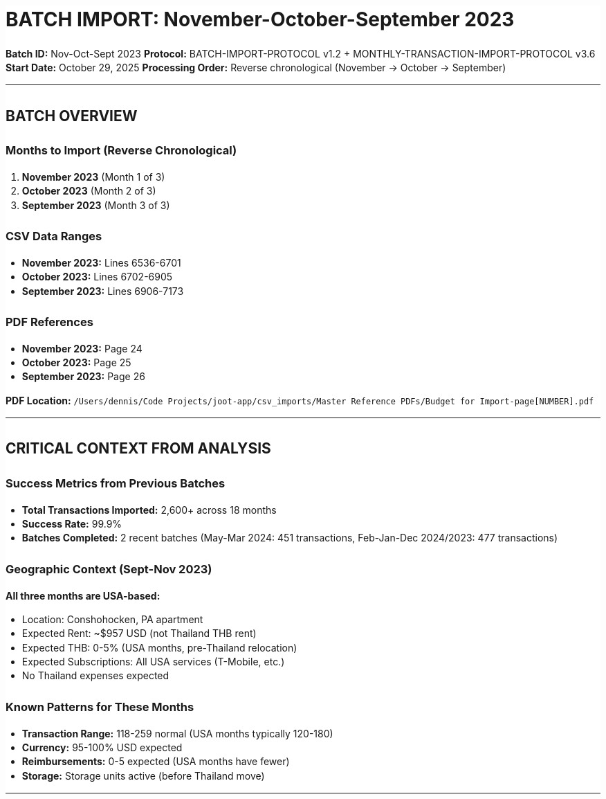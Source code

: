 # BATCH IMPORT: November-October-September 2023

**Batch ID:** Nov-Oct-Sept 2023
**Protocol:** BATCH-IMPORT-PROTOCOL v1.2 + MONTHLY-TRANSACTION-IMPORT-PROTOCOL v3.6
**Start Date:** October 29, 2025
**Processing Order:** Reverse chronological (November → October → September)

---

## BATCH OVERVIEW

### Months to Import (Reverse Chronological)
1. **November 2023** (Month 1 of 3)
2. **October 2023** (Month 2 of 3)
3. **September 2023** (Month 3 of 3)

### CSV Data Ranges
- **November 2023:** Lines 6536-6701
- **October 2023:** Lines 6702-6905
- **September 2023:** Lines 6906-7173

### PDF References
- **November 2023:** Page 24
- **October 2023:** Page 25
- **September 2023:** Page 26

**PDF Location:** `/Users/dennis/Code Projects/joot-app/csv_imports/Master Reference PDFs/Budget for Import-page[NUMBER].pdf`

---

## CRITICAL CONTEXT FROM ANALYSIS

### Success Metrics from Previous Batches
- **Total Transactions Imported:** 2,600+ across 18 months
- **Success Rate:** 99.9%
- **Batches Completed:** 2 recent batches (May-Mar 2024: 451 transactions, Feb-Jan-Dec 2024/2023: 477 transactions)

### Geographic Context (Sept-Nov 2023)
**All three months are USA-based:**
- Location: Conshohocken, PA apartment
- Expected Rent: ~$957 USD (not Thailand THB rent)
- Expected THB: 0-5% (USA months, pre-Thailand relocation)
- Expected Subscriptions: All USA services (T-Mobile, etc.)
- No Thailand expenses expected

### Known Patterns for These Months
- **Transaction Range:** 118-259 normal (USA months typically 120-180)
- **Currency:** 95-100% USD expected
- **Reimbursements:** 0-5 expected (USA months have fewer)
- **Storage:** Storage units active (before Thailand move)

---